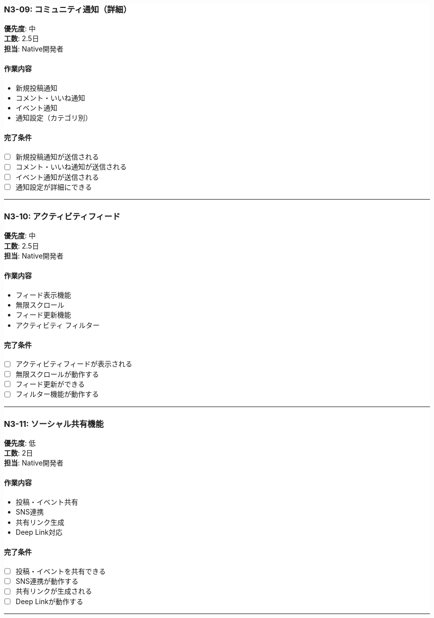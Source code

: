 
### N3-09: コミュニティ通知（詳細）
**優先度**: 中  
**工数**: 2.5日  
**担当**: Native開発者

#### 作業内容
- 新規投稿通知
- コメント・いいね通知
- イベント通知
- 通知設定（カテゴリ別）

#### 完了条件
- [ ] 新規投稿通知が送信される
- [ ] コメント・いいね通知が送信される
- [ ] イベント通知が送信される
- [ ] 通知設定が詳細にできる

---

### N3-10: アクティビティフィード
**優先度**: 中  
**工数**: 2.5日  
**担当**: Native開発者

#### 作業内容
- フィード表示機能
- 無限スクロール
- フィード更新機能
- アクティビティ フィルター

#### 完了条件
- [ ] アクティビティフィードが表示される
- [ ] 無限スクロールが動作する
- [ ] フィード更新ができる
- [ ] フィルター機能が動作する

---

### N3-11: ソーシャル共有機能
**優先度**: 低  
**工数**: 2日  
**担当**: Native開発者

#### 作業内容
- 投稿・イベント共有
- SNS連携
- 共有リンク生成
- Deep Link対応

#### 完了条件
- [ ] 投稿・イベントを共有できる
- [ ] SNS連携が動作する
- [ ] 共有リンクが生成される
- [ ] Deep Linkが動作する

---